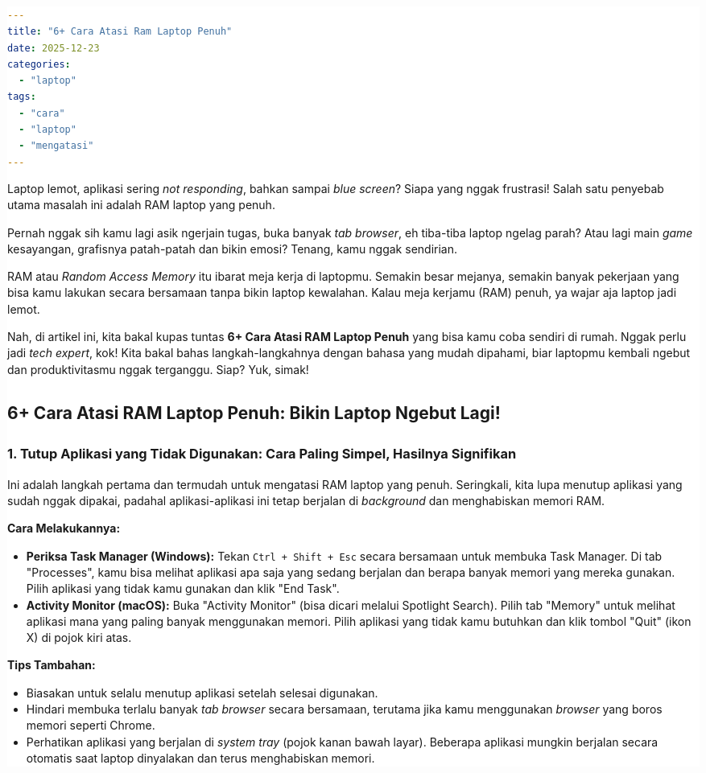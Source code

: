 ```yaml
---
title: "6+ Cara Atasi Ram Laptop Penuh"
date: 2025-12-23
categories: 
  - "laptop"
tags: 
  - "cara"
  - "laptop"
  - "mengatasi"
---
```


Laptop lemot, aplikasi sering _not responding_, bahkan sampai _blue screen_? Siapa yang nggak frustrasi! Salah satu penyebab utama masalah ini adalah RAM laptop yang penuh.

Pernah nggak sih kamu lagi asik ngerjain tugas, buka banyak _tab browser_, eh tiba-tiba laptop ngelag parah? Atau lagi main _game_ kesayangan, grafisnya patah-patah dan bikin emosi? Tenang, kamu nggak sendirian.

RAM atau _Random Access Memory_ itu ibarat meja kerja di laptopmu. Semakin besar mejanya, semakin banyak pekerjaan yang bisa kamu lakukan secara bersamaan tanpa bikin laptop kewalahan. Kalau meja kerjamu (RAM) penuh, ya wajar aja laptop jadi lemot.

Nah, di artikel ini, kita bakal kupas tuntas **6+ Cara Atasi RAM Laptop Penuh** yang bisa kamu coba sendiri di rumah. Nggak perlu jadi _tech expert_, kok! Kita bakal bahas langkah-langkahnya dengan bahasa yang mudah dipahami, biar laptopmu kembali ngebut dan produktivitasmu nggak terganggu. Siap? Yuk, simak!

## 6+ Cara Atasi RAM Laptop Penuh: Bikin Laptop Ngebut Lagi!

### 1\. Tutup Aplikasi yang Tidak Digunakan: Cara Paling Simpel, Hasilnya Signifikan

Ini adalah langkah pertama dan termudah untuk mengatasi RAM laptop yang penuh. Seringkali, kita lupa menutup aplikasi yang sudah nggak dipakai, padahal aplikasi-aplikasi ini tetap berjalan di _background_ dan menghabiskan memori RAM.

**Cara Melakukannya:**

- **Periksa Task Manager (Windows):** Tekan `Ctrl + Shift + Esc` secara bersamaan untuk membuka Task Manager. Di tab "Processes", kamu bisa melihat aplikasi apa saja yang sedang berjalan dan berapa banyak memori yang mereka gunakan. Pilih aplikasi yang tidak kamu gunakan dan klik "End Task".
- **Activity Monitor (macOS):** Buka "Activity Monitor" (bisa dicari melalui Spotlight Search). Pilih tab "Memory" untuk melihat aplikasi mana yang paling banyak menggunakan memori. Pilih aplikasi yang tidak kamu butuhkan dan klik tombol "Quit" (ikon X) di pojok kiri atas.

**Tips Tambahan:**

- Biasakan untuk selalu menutup aplikasi setelah selesai digunakan.
- Hindari membuka terlalu banyak _tab browser_ secara bersamaan, terutama jika kamu menggunakan _browser_ yang boros memori seperti Chrome.
- Perhatikan aplikasi yang berjalan di _system tray_ (pojok kanan bawah layar). Beberapa aplikasi mungkin berjalan secara otomatis saat laptop dinyalakan dan terus menghabiskan memori.
